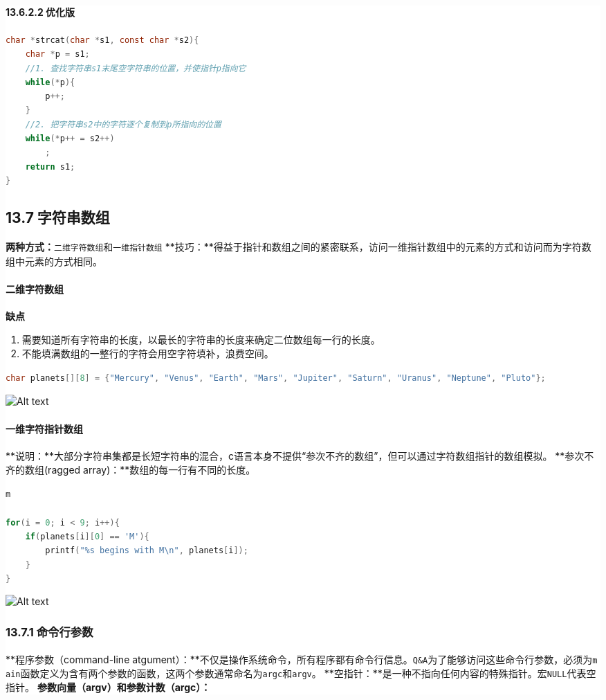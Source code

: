 #### 13.6.2.2	优化版

```c
char *strcat(char *s1, const char *s2){
	char *p = s1;
	//1. 查找字符串s1末尾空字符串的位置，并使指针p指向它
	while(*p){
		p++;
	}
	//2. 把字符串s2中的字符逐个复制到p所指向的位置
	while(*p++ = s2++)
		;
	return s1;
}
```

## 13.7	字符串数组
**两种方式：**`二维字符数组`和`一维指针数组`
**技巧：**得益于指针和数组之间的紧密联系，访问一维指针数组中的元素的方式和访问而为字符数组中元素的方式相同。

#### 二维字符数组
**缺点**
1. 需要知道所有字符串的长度，以最长的字符串的长度来确定二位数组每一行的长度。
2. 不能填满数组的一整行的字符会用空字符填补，浪费空间。

```c
char planets[][8] = {"Mercury", "Venus", "Earth", "Mars", "Jupiter", "Saturn", "Uranus", "Neptune", "Pluto"};
```

![Alt text](http://o6ul1xz4z.bkt.clouddn.com/img/%E5%B1%8F%E5%B9%95%E5%BF%AB%E7%85%A7%202015-07-31%20%E4%B8%8A%E5%8D%888.16.44.png)

#### 一维字符指针数组
**说明：**大部分字符串集都是长短字符串的混合，c语言本身不提供“参次不齐的数组”，但可以通过字符数组指针的数组模拟。
**参次不齐的数组(ragged array)：**数组的每一行有不同的长度。

```c
m

for(i = 0; i < 9; i++){
	if(planets[i][0] == 'M'){
		printf("%s begins with M\n", planets[i]);
	}
}
```

![Alt text](http://o6ul1xz4z.bkt.clouddn.com/img/%E5%B1%8F%E5%B9%95%E5%BF%AB%E7%85%A7%202015-07-31%20%E4%B8%8A%E5%8D%888.23.02.png)

### 13.7.1	命令行参数
**程序参数（command-line atgument）：**不仅是操作系统命令，所有程序都有命令行信息。`Q&A`为了能够访问这些命令行参数，必须为`main`函数定义为含有两个参数的函数，这两个参数通常命名为`argc`和`argv`。
**空指针：**是一种不指向任何内容的特殊指针。宏`NULL`代表空指针。
**参数向量（argv）和参数计数（argc）：**
